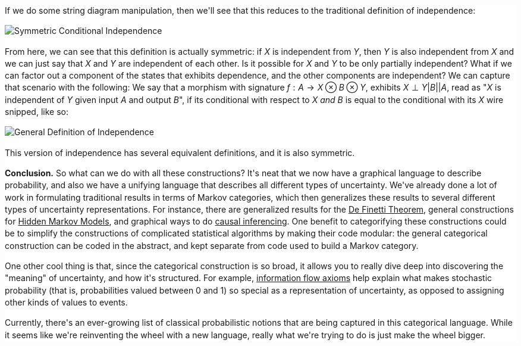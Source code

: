 If we do some string diagram manipulation, then we'll see that this reduces to the traditional definition of independence:

<img width="400"  src="https://raw.githubusercontent.com/appliedcategorytheory/appliedcategorytheory.github.io/master/images/2024-blog-posts/1b/independence-traditional.png" alt="Symmetric Conditional Independence"/>

From here, we can see that this definition is actually symmetric: if $X$ is independent from $Y$, then $Y$ is also independent from $X$ and we can just say that $X$ and $Y$ are independent of each other.
Is it possible for $X$ and $Y$ to be only partially independent?
What if we can factor out a component of the states that exhibits dependence, and the other components are independent?
We can capture that scenario with the following:
We say that a morphism with signature $f: A \rightarrow X\otimes B\otimes Y$, exhibits $X\perp Y | B || A$, read as "$X$ is independent of $Y$ given input $A$ and output $B$", if its conditional with respect to $X$ *and* $B$ is equal to the conditional with its $X$ wire snipped, like so:

<img width="400"  src="https://raw.githubusercontent.com/appliedcategorytheory/appliedcategorytheory.github.io/master/images/2024-blog-posts/1b/independence-definition-2.png" alt="General Definition of Independence"/>

This version of independence has several equivalent definitions, and it is also symmetric.

**Conclusion.** So what can we do with all these constructions?
It's neat that we now have a graphical language to describe probability, and also we have a unifying language that describes all different types of uncertainty.
We've already done a lot of work in formulating traditional results in terms of Markov categories, which then generalizes these results to several different types of uncertainty representations.
For instance, there are generalized results for the [De Finetti Theorem](https://arxiv.org/abs/2105.02639), general constructions for [Hidden Markov Models](https://arxiv.org/abs/2401.14669), and graphical ways to do [causal inferencing](https://arxiv.org/abs/2207.05740).
One benefit to categorifying these constructions could be to simplify the constructions of complicated statistical algorithms by making their code modular: the general categorical construction can be coded in the abstract, and kept separate from code used to build a Markov category.

One other cool thing is that, since the categorical construction is so broad, it allows you to really dive deep into discovering the "meaning" of uncertainty, and how it's structured.
For example, [information flow axioms](https://arxiv.org/abs/2211.02507) help explain what makes stochastic probability (that is, probabilities valued between 0 and 1) so special as a representation of uncertainty, as opposed to assigning other kinds of values to events.

Currently, there's an ever-growing list of classical probabilistic notions that are being captured in this categorical language.
While it seems like we're reinventing the wheel with a new language, really what we're trying to do is just make the wheel bigger.

